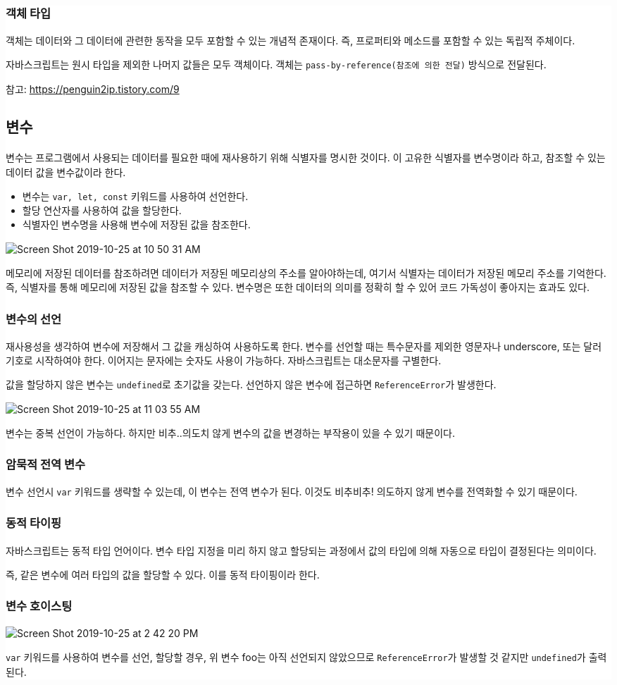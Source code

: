 
### 객체 타입

객체는 데이터와 그 데이터에 관련한 동작을 모두 포함할 수 있는 개념적 존재이다.
즉, 프로퍼티와 메소드를 포함할 수 있는 독립적 주체이다.

자바스크립트는 원시 타입을 제외한 나머지 값들은 모두 객체이다. 객체는 `pass-by-reference(참조에 의한 전달)` 방식으로 전달된다.

참고: https://penguin2ip.tistory.com/9

## 변수

변수는 프로그램에서 사용되는 데이터를 필요한 때에 재사용하기 위해 식별자를 명시한 것이다.
이 고유한 식별자를 변수명이라 하고, 참조할 수 있는 데이터 값을 변수값이라 한다.

* 변수는 `var, let, const` 키워드를 사용하여 선언한다.
* 할당 연산자를 사용하여 값을 할당한다.
* 식별자인 변수명을 사용해 변수에 저장된 값을 참조한다.

<img width="539" alt="Screen Shot 2019-10-25 at 10 50 31 AM" src="https://user-images.githubusercontent.com/39291812/67537220-5f7e5700-f715-11e9-82c0-890dd11a5e67.png">

메모리에 저장된 데이터를 참조하려면 데이터가 저장된 메모리상의 주소를 알아야하는데, 여기서 식별자는 데이터가 저장된 메모리 주소를 기억한다. 즉, 식별자를 통해 메모리에 저장된 값을 참조할 수 있다. 
변수명은 또한 데이터의 의미를 정확히 할 수 있어 코드 가독성이 좋아지는 효과도 있다.

### 변수의 선언

재사용성을 생각하여 변수에 저장해서 그 값을 캐싱하여 사용하도록 한다.
변수를 선언할 때는 특수문자를 제외한 영문자나 underscore, 또는 달러 기호로 시작하여야 한다. 이어지는 문자에는 숫자도 사용이 가능하다. 자바스크립트는 대소문자를 구별한다.

값을 할당하지 않은 변수는 `undefined`로 초기값을 갖는다. 선언하지 않은 변수에 접근하면 `ReferenceError`가 발생한다.

<img width="458" alt="Screen Shot 2019-10-25 at 11 03 55 AM" src="https://user-images.githubusercontent.com/39291812/67537612-2941d700-f717-11e9-8fa1-8794a2d16454.png">

변수는 중복 선언이 가능하다. 하지만 비추..의도치 않게 변수의 값을 변경하는 부작용이 있을 수 있기 때문이다.

### 암묵적 전역 변수

변수 선언시 `var` 키워드를 생략할 수 있는데, 이 변수는 전역 변수가 된다.
이것도 비추비추! 의도하지 않게 변수를 전역화할 수 있기 때문이다.

### 동적 타이핑

자바스크립트는 동적 타입 언어이다. 변수 타입 지정을 미리 하지 않고 할당되는 과정에서 값의 타입에 의해 자동으로 타입이 결정된다는 의미이다. 

즉, 같은 변수에 여러 타입의 값을 할당할 수 있다. 이를 동적 타이핑이라 한다.

### 변수 호이스팅

<img width="691" alt="Screen Shot 2019-10-25 at 2 42 20 PM" src="https://user-images.githubusercontent.com/39291812/67545861-ab40f880-f735-11e9-9110-c0394ca6cd23.png">

`var` 키워드를 사용하여 변수를 선언, 할당할 경우, 위 변수 foo는 아직 선언되지 않았으므로 `ReferenceError`가 발생할 것 같지만 `undefined`가 출력된다.
